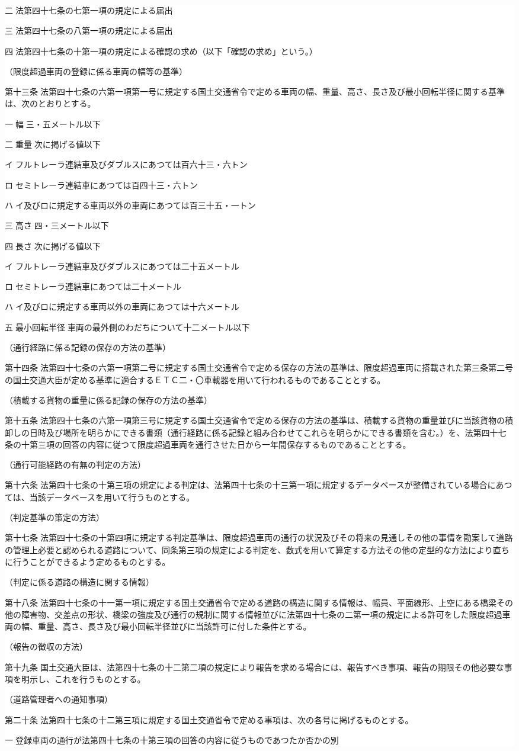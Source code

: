 二 法第四十七条の七第一項の規定による届出

三 法第四十七条の八第一項の規定による届出

四 法第四十七条の十第一項の規定による確認の求め（以下「確認の求め」という。）

（限度超過車両の登録に係る車両の幅等の基準）

第十三条 法第四十七条の六第一項第一号に規定する国土交通省令で定める車両の幅、重量、高さ、長さ及び最小回転半径に関する基準は、次のとおりとする。

一 幅 三・五メートル以下

二 重量 次に掲げる値以下

イ フルトレーラ連結車及びダブルスにあつては百六十三・六トン

ロ セミトレーラ連結車にあつては百四十三・六トン

ハ イ及びロに規定する車両以外の車両にあつては百三十五・一トン

三 高さ 四・三メートル以下

四 長さ 次に掲げる値以下

イ フルトレーラ連結車及びダブルスにあつては二十五メートル

ロ セミトレーラ連結車にあつては二十メートル

ハ イ及びロに規定する車両以外の車両にあつては十六メートル

五 最小回転半径 車両の最外側のわだちについて十二メートル以下

（通行経路に係る記録の保存の方法の基準）

第十四条 法第四十七条の六第一項第二号に規定する国土交通省令で定める保存の方法の基準は、限度超過車両に搭載された第三条第二号の国土交通大臣が定める基準に適合するＥＴＣ二・〇車載器を用いて行われるものであることとする。

（積載する貨物の重量に係る記録の保存の方法の基準）

第十五条 法第四十七条の六第一項第三号に規定する国土交通省令で定める保存の方法の基準は、積載する貨物の重量並びに当該貨物の積卸しの日時及び場所を明らかにできる書類（通行経路に係る記録と組み合わせてこれらを明らかにできる書類を含む。）を、法第四十七条の十第三項の回答の内容に従つて限度超過車両を通行させた日から一年間保存するものであることとする。

（通行可能経路の有無の判定の方法）

第十六条 法第四十七条の十第三項の規定による判定は、法第四十七条の十三第一項に規定するデータベースが整備されている場合にあつては、当該データベースを用いて行うものとする。

（判定基準の策定の方法）

第十七条 法第四十七条の十第四項に規定する判定基準は、限度超過車両の通行の状況及びその将来の見通しその他の事情を勘案して道路の管理上必要と認められる道路について、同条第三項の規定による判定を、数式を用いて算定する方法その他の定型的な方法により直ちに行うことができるよう定めるものとする。

（判定に係る道路の構造に関する情報）

第十八条 法第四十七条の十一第一項に規定する国土交通省令で定める道路の構造に関する情報は、幅員、平面線形、上空にある橋梁その他の障害物、交差点の形状、橋梁の強度及び通行の規制に関する情報並びに法第四十七条の二第一項の規定による許可をした限度超過車両の幅、重量、高さ、長さ及び最小回転半径並びに当該許可に付した条件とする。

（報告の徴収の方法）

第十九条 国土交通大臣は、法第四十七条の十二第二項の規定により報告を求める場合には、報告すべき事項、報告の期限その他必要な事項を明示し、これを行うものとする。

（道路管理者への通知事項）

第二十条 法第四十七条の十二第三項に規定する国土交通省令で定める事項は、次の各号に掲げるものとする。

一 登録車両の通行が法第四十七条の十第三項の回答の内容に従うものであつたか否かの別
